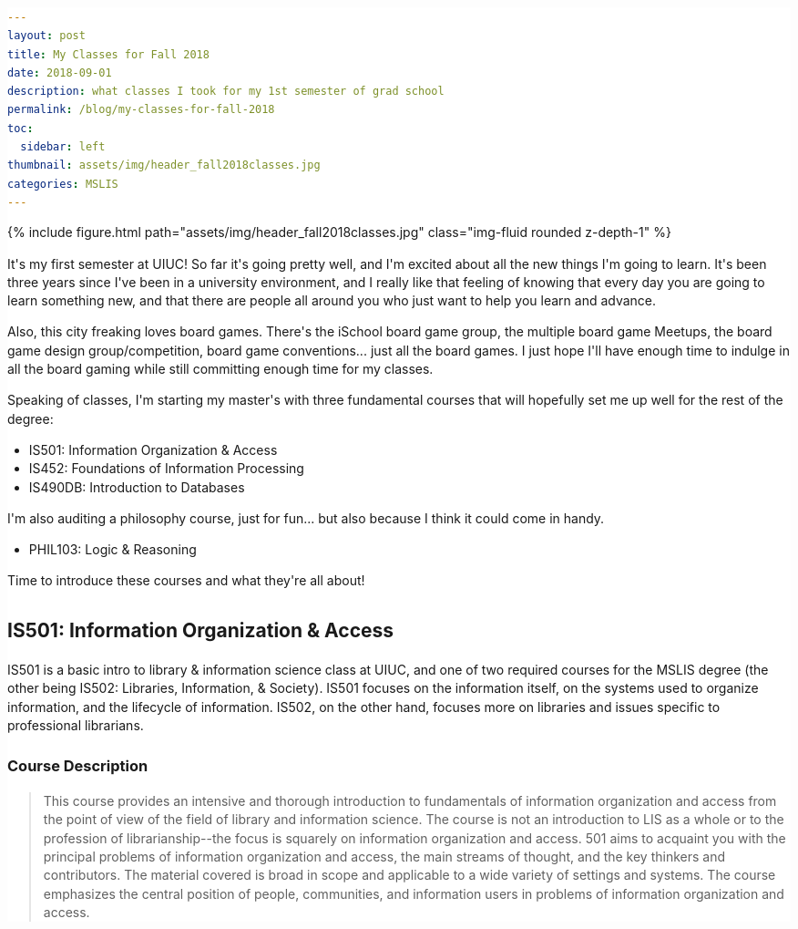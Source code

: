 ```yaml
---
layout: post
title: My Classes for Fall 2018
date: 2018-09-01
description: what classes I took for my 1st semester of grad school
permalink: /blog/my-classes-for-fall-2018
toc:
  sidebar: left
thumbnail: assets/img/header_fall2018classes.jpg
categories: MSLIS
---
```

{% include figure.html path="assets/img/header_fall2018classes.jpg" class="img-fluid rounded z-depth-1" %}

It's my first semester at UIUC! So far it's going pretty well, and I'm excited about all the new things I'm going to learn. It's been three years since I've been in a university environment, and I really like that feeling of knowing that every day you are going to learn something new, and that there are people all around you who just want to help you learn and advance.

Also, this city freaking loves board games. There's the iSchool board game group, the multiple board game Meetups, the board game design group/competition, board game conventions... just all the board games. I just hope I'll have enough time to indulge in all the board gaming while still committing enough time for my classes.

Speaking of classes, I'm starting my master's with three fundamental courses that will hopefully set me up well for the rest of the degree:

- IS501: Information Organization & Access
- IS452: Foundations of Information Processing
- IS490DB: Introduction to Databases

I'm also auditing a philosophy course, just for fun... but also because I think it could come in handy.

- PHIL103: Logic & Reasoning

Time to introduce these courses and what they're all about!

## IS501: Information Organization & Access

IS501 is a basic intro to library & information science class at UIUC, and one of two required courses for the MSLIS degree (the other being IS502: Libraries, Information, & Society). IS501 focuses on the information itself, on the systems used to organize information, and the lifecycle of information. IS502, on the other hand, focuses more on libraries and issues specific to professional librarians.

### Course Description

> This course provides an intensive and thorough introduction to fundamentals of information organization and access from the point of view of the field of library and information science. The course is not an introduction to LIS as a whole or to the profession of librarianship--the focus is squarely on information organization and access. 501 aims to acquaint you with the principal problems of information organization and access, the main streams of thought, and the key thinkers and contributors. The material covered is broad in scope and applicable to a wide variety of settings and systems. The course emphasizes the central position of people, communities, and information users in problems of information organization and access.
